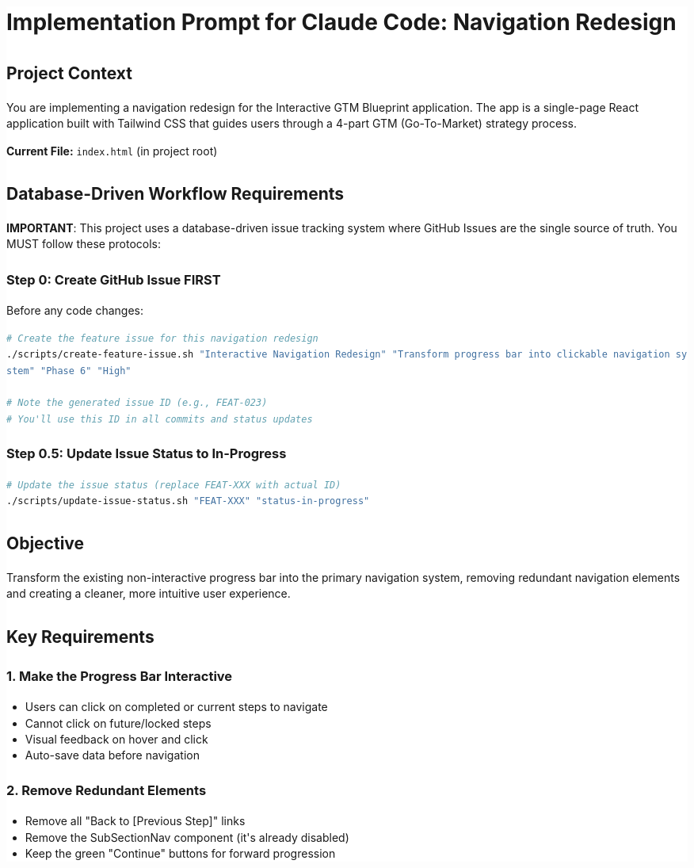 # Implementation Prompt for Claude Code: Navigation Redesign

## Project Context
You are implementing a navigation redesign for the Interactive GTM Blueprint application. The app is a single-page React application built with Tailwind CSS that guides users through a 4-part GTM (Go-To-Market) strategy process.

**Current File:** `index.html` (in project root)

## Database-Driven Workflow Requirements

**IMPORTANT**: This project uses a database-driven issue tracking system where GitHub Issues are the single source of truth. You MUST follow these protocols:

### Step 0: Create GitHub Issue FIRST
Before any code changes:

```bash
# Create the feature issue for this navigation redesign
./scripts/create-feature-issue.sh "Interactive Navigation Redesign" "Transform progress bar into clickable navigation system" "Phase 6" "High"

# Note the generated issue ID (e.g., FEAT-023)
# You'll use this ID in all commits and status updates
```

### Step 0.5: Update Issue Status to In-Progress
```bash
# Update the issue status (replace FEAT-XXX with actual ID)
./scripts/update-issue-status.sh "FEAT-XXX" "status-in-progress"
```

## Objective
Transform the existing non-interactive progress bar into the primary navigation system, removing redundant navigation elements and creating a cleaner, more intuitive user experience.

## Key Requirements

### 1. Make the Progress Bar Interactive
- Users can click on completed or current steps to navigate
- Cannot click on future/locked steps
- Visual feedback on hover and click
- Auto-save data before navigation

### 2. Remove Redundant Elements
- Remove all "Back to [Previous Step]" links
- Remove the SubSectionNav component (it's already disabled)
- Keep the green "Continue" buttons for forward progression
